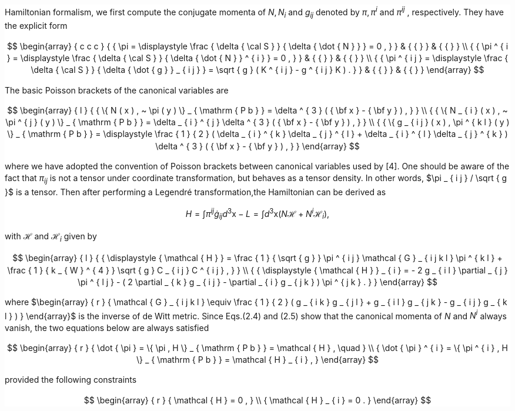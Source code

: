 Hamiltonian formalism, we first compute the conjugate momenta of $N , N _ { i }$ and $g _ { i j }$ denoted by $\pi , \pi ^ { i }$ and $\pi ^ { i j }$ , respectively. They have the explicit form

$$
\begin{array} { c c c } { { \pi = \displaystyle \frac { \delta { \cal S } } { \delta { \dot { N } } } = 0 , } } & { { } } & { { } } \\ { { \pi ^ { i } = \displaystyle \frac { \delta { \cal S } } { \delta { \dot { N } } ^ { i } } = 0 , } } & { { } } & { { } } \\ { { \pi ^ { i j } = \displaystyle \frac { \delta { \cal S } } { \delta { \dot { g } } _ { i j } } = \sqrt { g } ( K ^ { i j } - g ^ { i j } K ) . } } & { { } } & { { } } \end{array}
$$

The basic Poisson brackets of the canonical variables are

$$
\begin{array} { l } { { \{ N ( x ) , ~ \pi ( y ) \} _ { \mathrm { P b } } = \delta ^ { 3 } ( { \bf x } - { \bf y } ) , } } \\ { { \{ N _ { i } ( x ) , ~ \pi ^ { j } ( y ) \} _ { \mathrm { P b } } = \delta _ { i } ^ { j } \delta ^ { 3 } ( { \bf x } - { \bf y } ) , } } \\ { { \{ g _ { i j } ( x ) , \pi ^ { k l } ( y ) \} _ { \mathrm { P b } } = \displaystyle \frac { 1 } { 2 } ( \delta _ { i } ^ { k } \delta _ { j } ^ { l } + \delta _ { i } ^ { l } \delta _ { j } ^ { k } ) \delta ^ { 3 } ( { \bf x } - { \bf y } ) , } } \end{array}
$$

where we have adopted the convention of Poisson brackets between canonical variables used by [4]. One should be aware of the fact that $\pi _ { i j }$ is not a tensor under coordinate transformation, but behaves as a tensor density. In other words, $\pi _ { i j } / \sqrt { g }$ is a tensor. Then after performing a Legendré transformation,the Hamiltonian can be derived as

$$
H = \int \pi ^ { i j } \dot { g } _ { i j } d ^ { 3 } \mathrm { x } - L = \int d ^ { 3 } \mathrm { x } ( N \mathcal { H } + N ^ { i } \mathcal { H } _ { i } ) ,
$$

with $\mathcal { H }$ and $\mathcal { H } _ { i }$ given by

$$
\begin{array} { l } { { \displaystyle { \mathcal { H } } = \frac { 1 } { \sqrt { g } } \pi ^ { i j } \mathcal { G } _ { i j k l } \pi ^ { k l } + \frac { 1 } { k _ { W } ^ { 4 } } \sqrt { g } C _ { i j } C ^ { i j } , } } \\ { { \displaystyle { \mathcal { H } } _ { i } = - 2 g _ { i l } \partial _ { j } \pi ^ { l j } - ( 2 \partial _ { k } g _ { i j } - \partial _ { i } g _ { j k } ) \pi ^ { j k } . } } \end{array}
$$

where $\begin{array} { r } { \mathcal { G } _ { i j k l } \equiv \frac { 1 } { 2 } ( g _ { i k } g _ { j l } + g _ { i l } g _ { j k } - g _ { i j } g _ { k l } ) } \end{array}$ is the inverse of de Witt metric. Since Eqs.(2.4) and (2.5) show that the canonical momenta of $N$ and $N ^ { i }$ always vanish, the two equations below are always satisfied

$$
\begin{array} { r } { \dot { \pi } = \{ \pi , H \} _ { \mathrm { P b } } = \mathcal { H } , \quad } \\ { \dot { \pi } ^ { i } = \{ \pi ^ { i } , H \} _ { \mathrm { P b } } = \mathcal { H } _ { i } , } \end{array}
$$

provided the following constraints

$$
\begin{array} { r } { \mathcal { H } = 0 , } \\ { \mathcal { H } _ { i } = 0 . } \end{array}
$$
